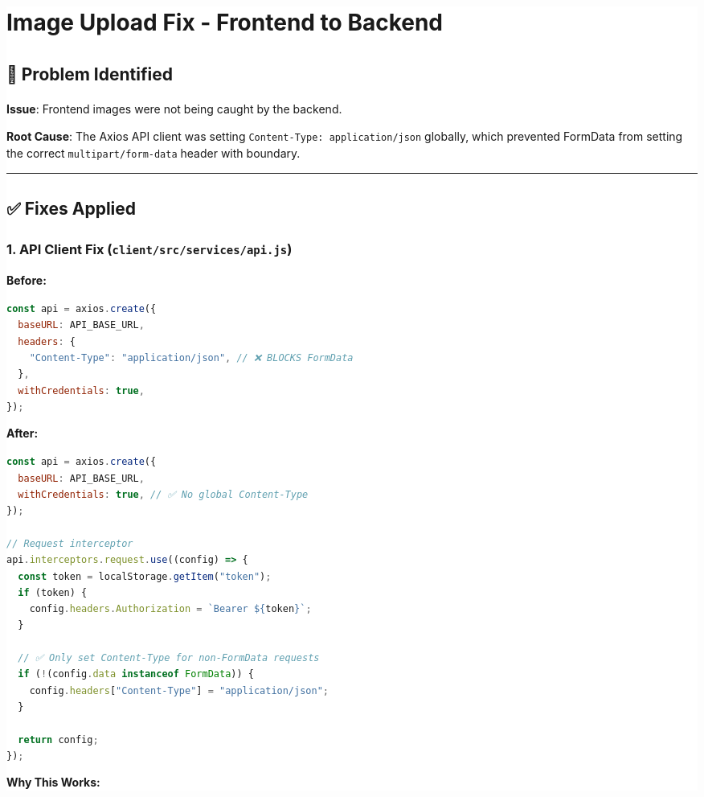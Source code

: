 # Image Upload Fix - Frontend to Backend

## 🐛 Problem Identified

**Issue**: Frontend images were not being caught by the backend.

**Root Cause**: The Axios API client was setting `Content-Type: application/json` globally, which prevented FormData from setting the correct `multipart/form-data` header with boundary.

---

## ✅ Fixes Applied

### 1. **API Client Fix** (`client/src/services/api.js`)

**Before:**

```javascript
const api = axios.create({
  baseURL: API_BASE_URL,
  headers: {
    "Content-Type": "application/json", // ❌ BLOCKS FormData
  },
  withCredentials: true,
});
```

**After:**

```javascript
const api = axios.create({
  baseURL: API_BASE_URL,
  withCredentials: true, // ✅ No global Content-Type
});

// Request interceptor
api.interceptors.request.use((config) => {
  const token = localStorage.getItem("token");
  if (token) {
    config.headers.Authorization = `Bearer ${token}`;
  }

  // ✅ Only set Content-Type for non-FormData requests
  if (!(config.data instanceof FormData)) {
    config.headers["Content-Type"] = "application/json";
  }

  return config;
});
```

**Why This Works:**
